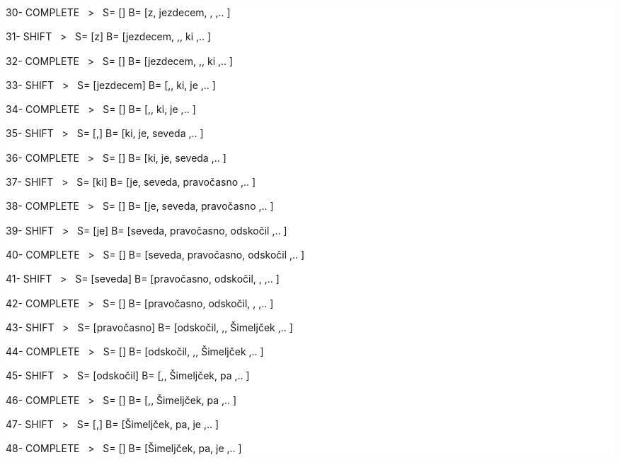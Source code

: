 
30- COMPLETE&nbsp;&nbsp;&nbsp;>&nbsp;&nbsp;&nbsp;S= []   B= [z, jezdecem, , ,.. ]



31- SHIFT&nbsp;&nbsp;&nbsp;>&nbsp;&nbsp;&nbsp;S= [z]   B= [jezdecem, ,, ki ,.. ]



32- COMPLETE&nbsp;&nbsp;&nbsp;>&nbsp;&nbsp;&nbsp;S= []   B= [jezdecem, ,, ki ,.. ]



33- SHIFT&nbsp;&nbsp;&nbsp;>&nbsp;&nbsp;&nbsp;S= [jezdecem]   B= [,, ki, je ,.. ]



34- COMPLETE&nbsp;&nbsp;&nbsp;>&nbsp;&nbsp;&nbsp;S= []   B= [,, ki, je ,.. ]



35- SHIFT&nbsp;&nbsp;&nbsp;>&nbsp;&nbsp;&nbsp;S= [,]   B= [ki, je, seveda ,.. ]



36- COMPLETE&nbsp;&nbsp;&nbsp;>&nbsp;&nbsp;&nbsp;S= []   B= [ki, je, seveda ,.. ]



37- SHIFT&nbsp;&nbsp;&nbsp;>&nbsp;&nbsp;&nbsp;S= [ki]   B= [je, seveda, pravočasno ,.. ]



38- COMPLETE&nbsp;&nbsp;&nbsp;>&nbsp;&nbsp;&nbsp;S= []   B= [je, seveda, pravočasno ,.. ]



39- SHIFT&nbsp;&nbsp;&nbsp;>&nbsp;&nbsp;&nbsp;S= [je]   B= [seveda, pravočasno, odskočil ,.. ]



40- COMPLETE&nbsp;&nbsp;&nbsp;>&nbsp;&nbsp;&nbsp;S= []   B= [seveda, pravočasno, odskočil ,.. ]



41- SHIFT&nbsp;&nbsp;&nbsp;>&nbsp;&nbsp;&nbsp;S= [seveda]   B= [pravočasno, odskočil, , ,.. ]



42- COMPLETE&nbsp;&nbsp;&nbsp;>&nbsp;&nbsp;&nbsp;S= []   B= [pravočasno, odskočil, , ,.. ]



43- SHIFT&nbsp;&nbsp;&nbsp;>&nbsp;&nbsp;&nbsp;S= [pravočasno]   B= [odskočil, ,, Šimeljček ,.. ]



44- COMPLETE&nbsp;&nbsp;&nbsp;>&nbsp;&nbsp;&nbsp;S= []   B= [odskočil, ,, Šimeljček ,.. ]



45- SHIFT&nbsp;&nbsp;&nbsp;>&nbsp;&nbsp;&nbsp;S= [odskočil]   B= [,, Šimeljček, pa ,.. ]



46- COMPLETE&nbsp;&nbsp;&nbsp;>&nbsp;&nbsp;&nbsp;S= []   B= [,, Šimeljček, pa ,.. ]



47- SHIFT&nbsp;&nbsp;&nbsp;>&nbsp;&nbsp;&nbsp;S= [,]   B= [Šimeljček, pa, je ,.. ]



48- COMPLETE&nbsp;&nbsp;&nbsp;>&nbsp;&nbsp;&nbsp;S= []   B= [Šimeljček, pa, je ,.. ]


